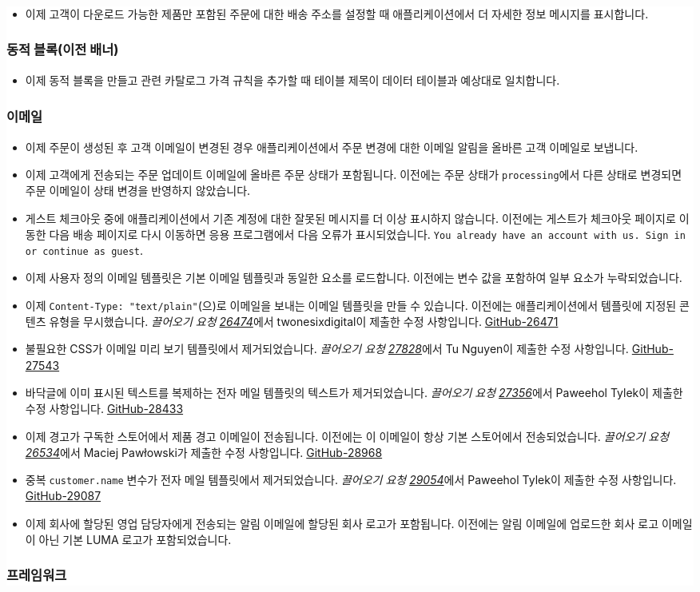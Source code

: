 

* 이제 고객이 다운로드 가능한 제품만 포함된 주문에 대한 배송 주소를 설정할 때 애플리케이션에서 더 자세한 정보 메시지를 표시합니다.

### 동적 블록(이전 배너)



* 이제 동적 블록을 만들고 관련 카탈로그 가격 규칙을 추가할 때 테이블 제목이 데이터 테이블과 예상대로 일치합니다.

### 이메일



* 이제 주문이 생성된 후 고객 이메일이 변경된 경우 애플리케이션에서 주문 변경에 대한 이메일 알림을 올바른 고객 이메일로 보냅니다.



* 이제 고객에게 전송되는 주문 업데이트 이메일에 올바른 주문 상태가 포함됩니다. 이전에는 주문 상태가 `processing`에서 다른 상태로 변경되면 주문 이메일이 상태 변경을 반영하지 않았습니다.



* 게스트 체크아웃 중에 애플리케이션에서 기존 계정에 대한 잘못된 메시지를 더 이상 표시하지 않습니다. 이전에는 게스트가 체크아웃 페이지로 이동한 다음 배송 페이지로 다시 이동하면 응용 프로그램에서 다음 오류가 표시되었습니다. `You already have an account with us. Sign in or continue as guest`.



* 이제 사용자 정의 이메일 템플릿은 기본 이메일 템플릿과 동일한 요소를 로드합니다. 이전에는 변수 값을 포함하여 일부 요소가 누락되었습니다.



* 이제 `Content-Type: "text/plain"`(으)로 이메일을 보내는 이메일 템플릿을 만들 수 있습니다. 이전에는 애플리케이션에서 템플릿에 지정된 콘텐츠 유형을 무시했습니다. _끌어오기 요청 [26474](https://github.com/magento/magento2/pull/26474)_&#x200B;에서 twonesixdigital이 제출한 수정 사항입니다. [GitHub-26471](https://github.com/magento/magento2/issues/26471)



* 불필요한 CSS가 이메일 미리 보기 템플릿에서 제거되었습니다. _끌어오기 요청 [27828](https://github.com/magento/magento2/pull/27828)_&#x200B;에서 Tu Nguyen이 제출한 수정 사항입니다. [GitHub-27543](https://github.com/magento/magento2/issues/27543)



* 바닥글에 이미 표시된 텍스트를 복제하는 전자 메일 템플릿의 텍스트가 제거되었습니다. _끌어오기 요청 [27356](https://github.com/magento/magento2/pull/27356)_&#x200B;에서 Paweehol Tylek이 제출한 수정 사항입니다. [GitHub-28433](https://github.com/magento/magento2/issues/28433)



* 이제 경고가 구독한 스토어에서 제품 경고 이메일이 전송됩니다. 이전에는 이 이메일이 항상 기본 스토어에서 전송되었습니다. _끌어오기 요청 [26534](https://github.com/magento/magento2/pull/26534)_&#x200B;에서 Maciej Pawłowski가 제출한 수정 사항입니다. [GitHub-28968](https://github.com/magento/magento2/issues/28968)



* 중복 `customer.name` 변수가 전자 메일 템플릿에서 제거되었습니다. _끌어오기 요청 [29054](https://github.com/magento/magento2/pull/29054)_&#x200B;에서 Paweehol Tylek이 제출한 수정 사항입니다. [GitHub-29087](https://github.com/magento/magento2/issues/29087)



* 이제 회사에 할당된 영업 담당자에게 전송되는 알림 이메일에 할당된 회사 로고가 포함됩니다. 이전에는 알림 이메일에 업로드한 회사 로고 이메일이 아닌 기본 LUMA 로고가 포함되었습니다.

### 프레임워크
